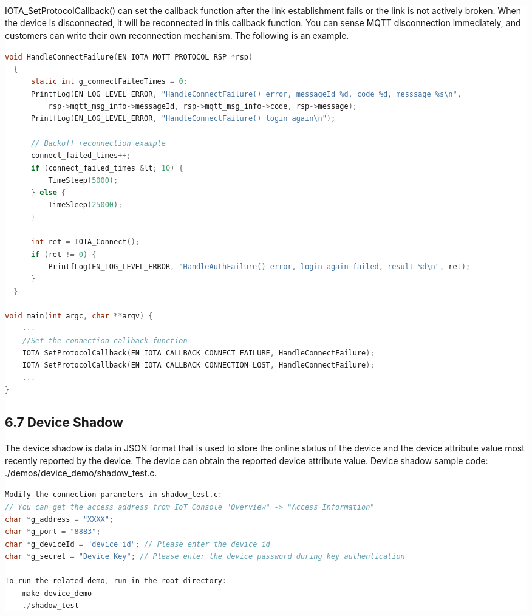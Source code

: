 IOTA_SetProtocolCallback() can set the callback function after the link establishment fails or the link is not actively broken. When the device is disconnected, it will be reconnected in this callback function. You can sense MQTT disconnection immediately, and customers can write their own reconnection mechanism. The following is an example.

```c
void HandleConnectFailure(EN_IOTA_MQTT_PROTOCOL_RSP *rsp)
  {
      static int g_connectFailedTimes = 0;
      PrintfLog(EN_LOG_LEVEL_ERROR, "HandleConnectFailure() error, messageId %d, code %d, messsage %s\n",
          rsp->mqtt_msg_info->messageId, rsp->mqtt_msg_info->code, rsp->message);
      PrintfLog(EN_LOG_LEVEL_ERROR, "HandleConnectFailure() login again\n");

      // Backoff reconnection example
      connect_failed_times++;
      if (connect_failed_times &lt; 10) {
          TimeSleep(5000);
      } else {
          TimeSleep(25000);
      }

      int ret = IOTA_Connect();
      if (ret != 0) {
          PrintfLog(EN_LOG_LEVEL_ERROR, "HandleAuthFailure() error, login again failed, result %d\n", ret);
      }
  }

void main(int argc, char **argv) {
    ...
    //Set the connection callback function
    IOTA_SetProtocolCallback(EN_IOTA_CALLBACK_CONNECT_FAILURE, HandleConnectFailure);
    IOTA_SetProtocolCallback(EN_IOTA_CALLBACK_CONNECTION_LOST, HandleConnectFailure); 
    ...
}


```

<h2 id = "6.7">6.7 Device Shadow</h2>

 The device shadow is data in JSON format that is used to store the online status of the device and the device attribute value most recently reported by the device. The device can obtain the reported device attribute value. Device shadow sample code: [./demos/device_demo/shadow_test.c](./demos/device_demo/shadow_test.c).

```c
Modify the connection parameters in shadow_test.c:
// You can get the access address from IoT Console "Overview" -> "Access Information"
char *g_address = "XXXX"; 
char *g_port = "8883";
char *g_deviceId = "device id"; // Please enter the device id
char *g_secret = "Device Key"; // Please enter the device password during key authentication
    
To run the related demo, run in the root directory:
    make device_demo
    ./shadow_test

```
